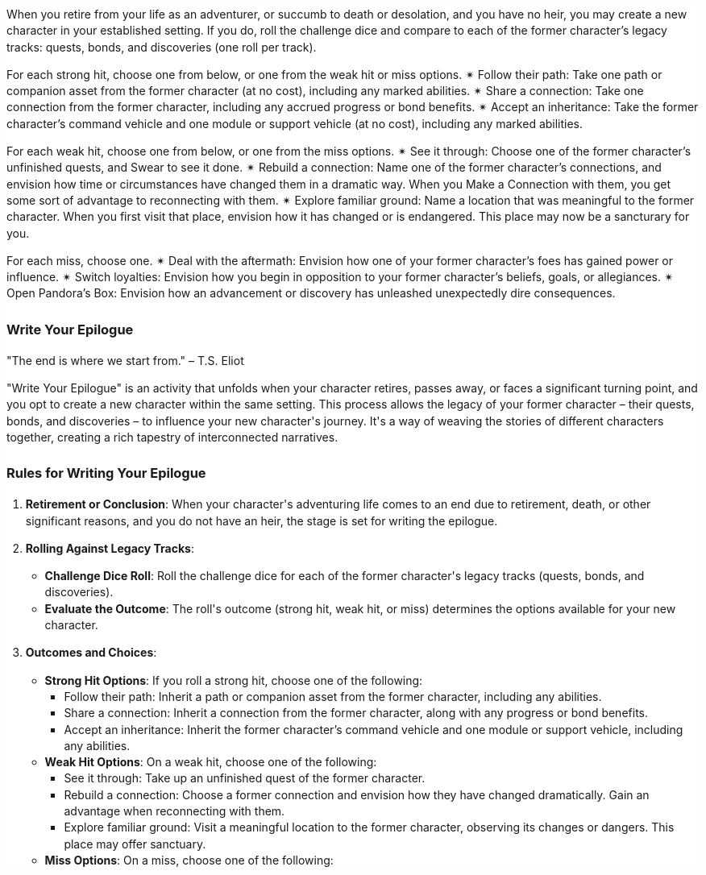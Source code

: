When you retire from your life as an adventurer, or succumb to death or desolation, and you have no heir, you may create a new character in your established setting. If you do, roll the challenge dice and compare to each of the former character’s legacy tracks: quests, bonds, and discoveries (one roll per track).

For each strong hit, choose one from below, or one from the weak hit or miss options.
✴ Follow their path: Take one path or companion asset from the former character (at no cost), including any marked abilities.
✴ Share a connection: Take one connection from the former character, including any accrued progress or bond benefits.
✴ Accept an inheritance: Take the former character’s command vehicle and one module or support vehicle (at no cost), including any marked abilities.

For each weak hit, choose one from below, or one from the miss options.
✴ See it through: Choose one of the former character’s unfinished quests, and Swear to see it done.
✴ Rebuild a connection: Name one of the former character’s connections, and envision how time or circumstances have changed them in a dramatic way. When you Make a Connection with them, you get some sort of advantage to reconnecting with them.
✴ Explore familiar ground: Name a location that was meaningful to the former character. When you first visit that place, envision how it has changed or is endangered. This place may now be a sancturary for you.

For each miss, choose one.
✴ Deal with the aftermath: Envision how one of your former character’s foes has gained power or influence.
✴ Switch loyalties: Envision how you begin in opposition to your former character’s beliefs, goals, or allegiances.
✴ Open Pandora’s Box: Envision how an advancement or discovery has unleashed unexpectedly dire consequences.

### Write Your Epilogue

"The end is where we start from." – T.S. Eliot

"Write Your Epilogue" is an activity that unfolds when your character retires, passes away, or faces a significant turning point, and you opt to create a new character within the same setting. This process allows the legacy of your former character – their quests, bonds, and discoveries – to influence your new character's journey. It's a way of weaving the stories of different characters together, creating a rich tapestry of interconnected narratives.

### Rules for Writing Your Epilogue

1. **Retirement or Conclusion**: When your character's adventuring life comes to an end due to retirement, death, or other significant reasons, and you do not have an heir, the stage is set for writing the epilogue.

2. **Rolling Against Legacy Tracks**:
   - **Challenge Dice Roll**: Roll the challenge dice for each of the former character's legacy tracks (quests, bonds, and discoveries).
   - **Evaluate the Outcome**: The roll's outcome (strong hit, weak hit, or miss) determines the options available for your new character.

3. **Outcomes and Choices**:
   - **Strong Hit Options**: If you roll a strong hit, choose one of the following:
     - Follow their path: Inherit a path or companion asset from the former character, including any abilities.
     - Share a connection: Inherit a connection from the former character, along with any progress or bond benefits.
     - Accept an inheritance: Inherit the former character’s command vehicle and one module or support vehicle, including any abilities.
   - **Weak Hit Options**: On a weak hit, choose one of the following:
     - See it through: Take up an unfinished quest of the former character.
     - Rebuild a connection: Choose a former connection and envision how they have changed dramatically. Gain an advantage when reconnecting with them.
     - Explore familiar ground: Visit a meaningful location to the former character, observing its changes or dangers. This place may offer sanctuary.
   - **Miss Options**: On a miss, choose one of the following: